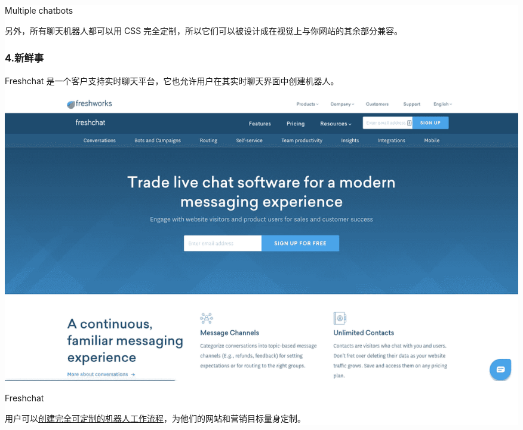Multiple chatbots



另外，所有聊天机器人都可以用 CSS 完全定制，所以它们可以被设计成在视觉上与你网站的其余部分兼容。

### 4.新鲜事

Freshchat 是一个客户支持实时聊天平台，它也允许用户在其实时聊天界面中创建机器人。

[![Freshchat](img/6fbcb455ece613c777114d815a5a906a.png)](https://www.freshworks.com/live-chat-software/)

Freshchat



用户可以[创建完全可定制的机器人工作流程](https://www.freshworks.com/live-chat-software/features/)，为他们的网站和营销目标量身定制。
